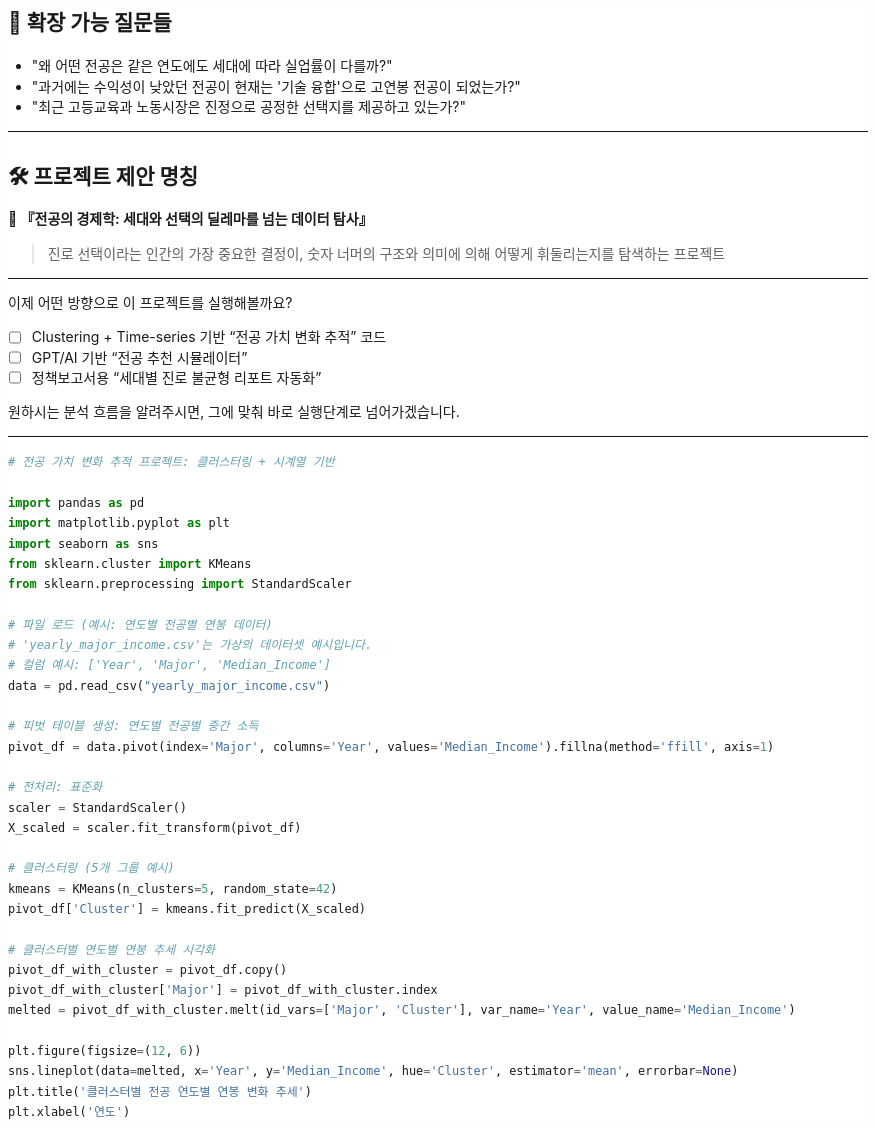 
## 🧩 확장 가능 질문들

- "왜 어떤 전공은 같은 연도에도 세대에 따라 실업률이 다를까?"
- "과거에는 수익성이 낮았던 전공이 현재는 '기술 융합'으로 고연봉 전공이 되었는가?"
- "최근 고등교육과 노동시장은 진정으로 공정한 선택지를 제공하고 있는가?"

---

## 🛠️ 프로젝트 제안 명칭

**📘 『전공의 경제학: 세대와 선택의 딜레마를 넘는 데이터 탐사』**  
> 진로 선택이라는 인간의 가장 중요한 결정이, 숫자 너머의 구조와 의미에 의해 어떻게 휘둘리는지를 탐색하는 프로젝트

---

이제 어떤 방향으로 이 프로젝트를 실행해볼까요?

- [ ] Clustering + Time-series 기반 “전공 가치 변화 추적” 코드
- [ ] GPT/AI 기반 “전공 추천 시뮬레이터”
- [ ] 정책보고서용 “세대별 진로 불균형 리포트 자동화”

원하시는 분석 흐름을 알려주시면, 그에 맞춰 바로 실행단계로 넘어가겠습니다.



---




```python
# 전공 가치 변화 추적 프로젝트: 클러스터링 + 시계열 기반

import pandas as pd
import matplotlib.pyplot as plt
import seaborn as sns
from sklearn.cluster import KMeans
from sklearn.preprocessing import StandardScaler

# 파일 로드 (예시: 연도별 전공별 연봉 데이터)
# 'yearly_major_income.csv'는 가상의 데이터셋 예시입니다.
# 컬럼 예시: ['Year', 'Major', 'Median_Income']
data = pd.read_csv("yearly_major_income.csv")

# 피벗 테이블 생성: 연도별 전공별 중간 소득
pivot_df = data.pivot(index='Major', columns='Year', values='Median_Income').fillna(method='ffill', axis=1)

# 전처리: 표준화
scaler = StandardScaler()
X_scaled = scaler.fit_transform(pivot_df)

# 클러스터링 (5개 그룹 예시)
kmeans = KMeans(n_clusters=5, random_state=42)
pivot_df['Cluster'] = kmeans.fit_predict(X_scaled)

# 클러스터별 연도별 연봉 추세 시각화
pivot_df_with_cluster = pivot_df.copy()
pivot_df_with_cluster['Major'] = pivot_df_with_cluster.index
melted = pivot_df_with_cluster.melt(id_vars=['Major', 'Cluster'], var_name='Year', value_name='Median_Income')

plt.figure(figsize=(12, 6))
sns.lineplot(data=melted, x='Year', y='Median_Income', hue='Cluster', estimator='mean', errorbar=None)
plt.title('클러스터별 전공 연도별 연봉 변화 추세')
plt.xlabel('연도')
```